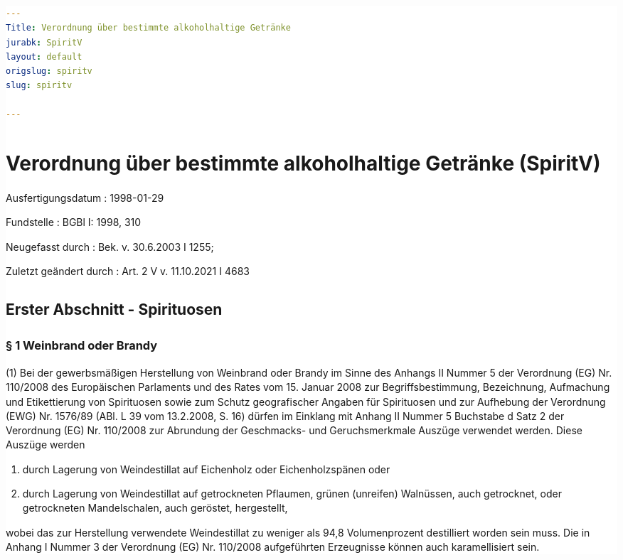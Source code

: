 ```yaml
---
Title: Verordnung über bestimmte alkoholhaltige Getränke
jurabk: SpiritV
layout: default
origslug: spiritv
slug: spiritv

---
```


# Verordnung über bestimmte alkoholhaltige Getränke (SpiritV)

Ausfertigungsdatum
:   1998-01-29

Fundstelle
:   BGBl I: 1998, 310

Neugefasst durch
:   Bek. v. 30.6.2003 I 1255;

Zuletzt geändert durch
:   Art. 2 V v. 11.10.2021 I 4683


## Erster Abschnitt - Spirituosen



### § 1 Weinbrand oder Brandy

(1) Bei der gewerbsmäßigen Herstellung von Weinbrand oder Brandy im
Sinne des Anhangs II Nummer 5 der Verordnung (EG) Nr. 110/2008 des
Europäischen Parlaments und des Rates vom 15. Januar 2008 zur
Begriffsbestimmung, Bezeichnung, Aufmachung und Etikettierung von
Spirituosen sowie zum Schutz geografischer Angaben für Spirituosen und
zur Aufhebung der Verordnung (EWG) Nr. 1576/89 (ABl. L 39 vom
13\.2.2008, S. 16) dürfen im Einklang mit Anhang II Nummer 5 Buchstabe
d Satz 2 der Verordnung (EG) Nr. 110/2008 zur Abrundung der
Geschmacks- und Geruchsmerkmale Auszüge verwendet werden. Diese
Auszüge werden

1.  durch Lagerung von Weindestillat auf Eichenholz oder Eichenholzspänen
    oder


2.  durch Lagerung von Weindestillat auf getrockneten Pflaumen, grünen
    (unreifen) Walnüssen, auch getrocknet, oder getrockneten
    Mandelschalen, auch geröstet, hergestellt,



wobei das zur Herstellung verwendete Weindestillat zu weniger als 94,8
Volumenprozent destilliert worden sein muss. Die in Anhang I Nummer 3
der Verordnung (EG) Nr. 110/2008 aufgeführten Erzeugnisse können auch
karamellisiert sein.

